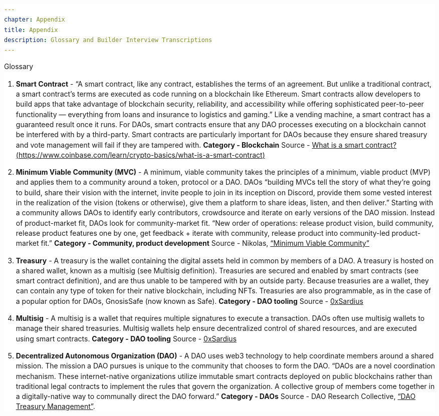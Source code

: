 ```yaml
---
chapter: Appendix
title: Appendix
description: Glossary and Builder Interview Transcriptions
---
```



Glossary

1.  **Smart Contract** - “A smart contract, like any contract, establishes the terms of an agreement. But unlike a traditional contract, a smart contract’s terms are executed as code running on a blockchain like Ethereum. Smart contracts allow developers to build apps that take advantage of blockchain security, reliability, and accessibility while offering sophisticated peer-to-peer functionality — everything from loans and insurance to logistics and gaming.” Like a vending machine, a smart contract has a guaranteed result once it runs. For DAOs, smart contracts ensure that any DAO processes executing on a blockchain cannot be interfered with by a third-party. Smart contracts are particularly important for DAOs because they ensure shared treasury and vote management will fail if they are tampered with.
 **Category - Blockchain**
 Source - [What is a smart contract? (https://www.coinbase.com/learn/crypto-basics/what-is-a-smart-contract)](https://www.coinbase.com/learn/crypto-basics/what-is-a-smart-contract)

2.  **Minimum Viable Community (MVC)** - A minimum, viable community takes the principles of a minimum, viable product (MVP) and applies them to a community around a token, protocol or a DAO. DAOs “building MVCs tell the story of what they’re going to build, share their vision with the internet, invite people to join in its inception on Discord, provide them some vested interest in the realization of the vision (tokens or otherwise), give them a platform to share ideas, listen, and then deliver.” Starting with a community allows DAOs to identify early contributors, crowdsource and iterate on early versions of the DAO mission. Instead of product-market fit, DAOs look for community-market fit. “New order of operations: release product vision, build community, release product features one by one, get feedback + iterate with community, release product into community-led product-market fit.”
**Category - Community, product development**
Source - Nikolas, [“Minimum Viable Community”](https://medium.com/blockchain-biz/minimum-viable-community-d4d3fb7d97a7) [](https://medium.com/blockchain-biz/minimum-viable-community-d4d3fb7d97a7)

3.  **Treasury** - A treasury is the wallet containing the digital assets held in common by members of a DAO. A treasury is hosted on a shared wallet, known as a multisig (see Multisig definition). Treasuries are secured and enabled by smart contracts (see smart contract definition), and are thus unable to be tampered with by an outside party. Because treasuries are a wallet, they can contain any type of token for their native blockchain, including NFTs. Treasuries are also programmable, as in the case of a popular option for DAOs, GnosisSafe (now known as Safe).
**Category - DAO tooling**
Source - [0xSardius](https://twitter.com/0xSardius)
    
4.  **Multisig** - A multisig is a wallet that requires multiple signatures to execute a transaction. DAOs often use multisig wallets to manage their shared treasuries. Multisig wallets help ensure decentralized control of shared resources, and are executed using smart contracts.
**Category - DAO tooling**
Source - [0xSardius](https://twitter.com/0xSardius)
    

5.  **Decentralized Autonomous Organization (DAO)** -  A DAO uses web3 technology to help coordinate members around a shared mission. The mission a DAO pursues is unique to the community that chooses to form the DAO. “DAOs are a novel coordination mechanism. These internet-native organizations utilize immutable smart contracts deployed on public blockchains rather than traditional legal contracts to implement the rules that govern the organization. A collective group of members come together in a digitally-native way to communally direct the DAO forward.” 
**Category - DAOs**
  Source - DAO Research Collective, [“DAO Treasury Management”](https://daocollective.xyz/treasury-management/). 
